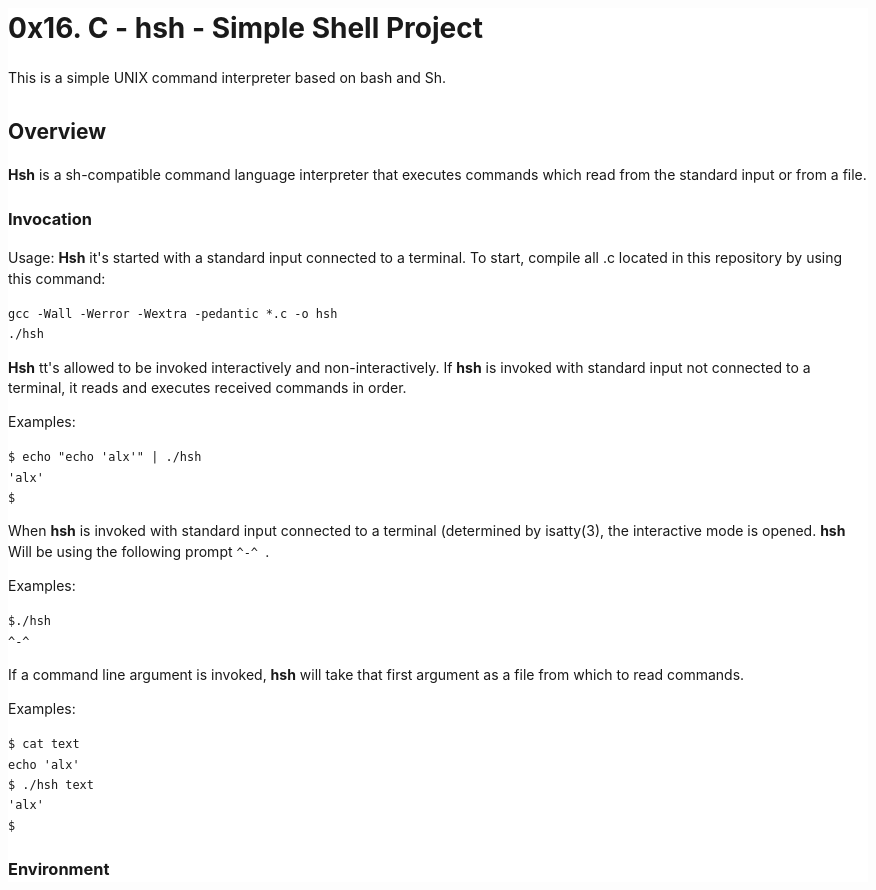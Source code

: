 



# 0x16. C - hsh - Simple Shell Project


This is a simple UNIX command interpreter based on bash and Sh.

## Overview

**Hsh** is a sh-compatible command language interpreter that executes commands which read from the standard input or from a file.

### Invocation

Usage: **Hsh** 
it's started with a standard input connected to a terminal. To start, compile all .c located in this repository by using this command: 
```
gcc -Wall -Werror -Wextra -pedantic *.c -o hsh
./hsh
```

**Hsh** tt's allowed to be invoked interactively and non-interactively. If **hsh** is invoked with standard input not connected to a terminal, it reads and executes received commands in order.

Examples:
```
$ echo "echo 'alx'" | ./hsh
'alx'
$
```

When **hsh** is invoked with standard input connected to a terminal (determined by isatty(3), the interactive mode is opened. **hsh** Will be using the following prompt `^-^ `.

Examples:
```
$./hsh
^-^
```

If a command line argument is invoked, **hsh** will take that first argument as a file from which to read commands.

Examples:
```
$ cat text
echo 'alx'
$ ./hsh text
'alx'
$
```

### Environment
